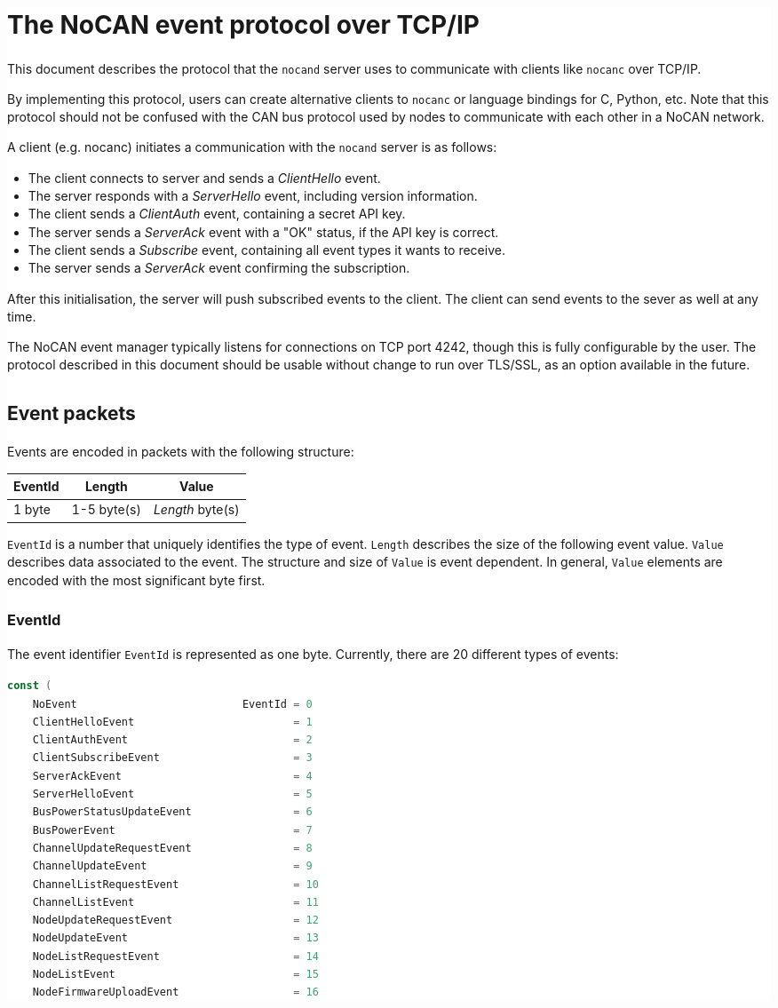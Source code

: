 The NoCAN event protocol over TCP/IP
====================================

This document describes the protocol that the `nocand` server uses to communicate
with clients like `nocanc` over TCP/IP.

By implementing this protocol, users can create alternative clients to
`nocanc` or language bindings for C, Python, etc. Note that this protocol should
not be confused with the CAN bus protocol used by nodes to communicate with
each other in a NoCAN network.

A client (e.g. nocanc) initiates a communication with the `nocand` server is
as follows:

* The client connects to server and sends a _ClientHello_ event.
* The server responds with a _ServerHello_ event, including version information.
* The client sends a _ClientAuth_ event, containing a secret API key.
* The server sends a _ServerAck_ event with a "OK" status, if the API key is correct.
* The client sends a _Subscribe_ event, containing all event types it wants to receive.
* The server sends a _ServerAck_ event confirming the subscription.

After this initialisation, the server will push subscribed events to the client.
The client can send events to the sever as well at any time.

The NoCAN event manager typically listens for connections on TCP port 4242,
though this is fully configurable by the user. The protocol described in this
document should be usable without change to run over TLS/SSL, as an option
available in the future.

Event packets
-------------

Events are encoded in packets with the following structure:

|EventId  |Length       |Value
|---------|-------------|------
| 1 byte  | 1-5 byte(s) | _Length_ byte(s)

`EventId` is a number that uniquely identifies the type of event.
`Length` describes the size of the following event value.
`Value` describes data associated to the event. The structure and size of
`Value` is event dependent. In general, `Value` elements are encoded with
the most significant byte first.

### EventId

The event identifier `EventId` is represented as one byte. Currently, there are 20
different types of events:

```go
const (
    NoEvent                          EventId = 0
    ClientHelloEvent                         = 1
    ClientAuthEvent                          = 2
    ClientSubscribeEvent                     = 3
    ServerAckEvent                           = 4
    ServerHelloEvent                         = 5
    BusPowerStatusUpdateEvent                = 6
    BusPowerEvent                            = 7
    ChannelUpdateRequestEvent                = 8
    ChannelUpdateEvent                       = 9
    ChannelListRequestEvent                  = 10
    ChannelListEvent                         = 11
    NodeUpdateRequestEvent                   = 12
    NodeUpdateEvent                          = 13
    NodeListRequestEvent                     = 14
    NodeListEvent                            = 15
    NodeFirmwareUploadEvent                  = 16
```